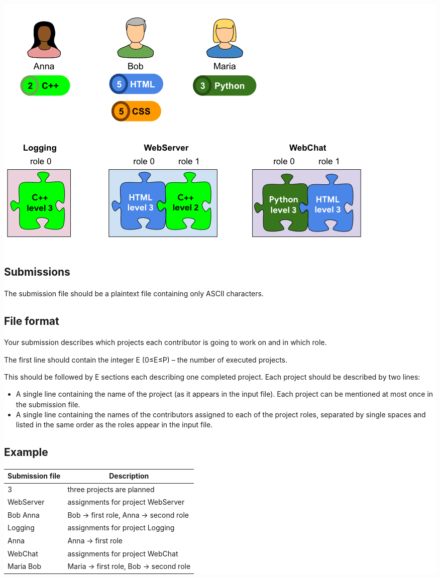 ![alt text](blob/input_contributors.png)
![alt text](blob/input_projects.png)

## Submissions
The submission file should be a plaintext file containing only ASCII characters.

## File format
Your submission describes which projects each contributor is going to work on and in which role.

The first line should contain the integer E (0≤E≤P) – the number of executed projects.

This should be followed by E sections each describing one completed project. Each project should be described by two lines:

* A single line containing the name of the project (as it appears in the input file). Each project can be mentioned at most once in the submission file.
* A single line containing the names of the contributors assigned to each of the project roles, separated by single spaces and listed in the same order as the roles appear in the input file.

## Example

| Submission file	| Description                          |
| -------- |--------------------------------------|
|3 | three projects are planned           |
|WebServer | assignments for project WebServer    |
| Bob Anna| Bob → first role, Anna → second role |
|Logging | assignments for project Logging      |
| Anna| Anna → first role                    |
| WebChat|assignments for project WebChat|
| Maria Bob| Maria → first role, Bob → second role |
